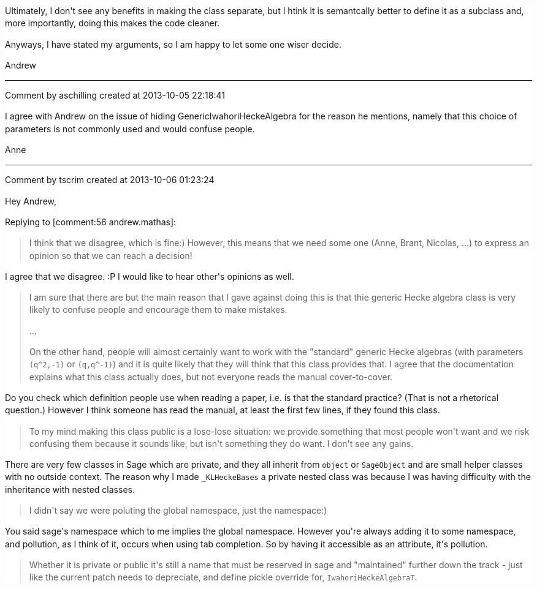Ultimately, I don't see any benefits in making the class separate, but I htink it is semantcally better to define it as a subclass and, more importantly, doing this makes the code cleaner.

Anyways, I have stated my arguments, so I am happy to let some one wiser decide.

Andrew


---

Comment by aschilling created at 2013-10-05 22:18:41

I agree with Andrew on the issue of hiding GenericIwahoriHeckeAlgebra for the reason he mentions, namely that this choice of parameters is not commonly used and would confuse people.

Anne


---

Comment by tscrim created at 2013-10-06 01:23:24

Hey Andrew,

Replying to [comment:56 andrew.mathas]:
> I think that we disagree, which is fine:) However, this means that we need some one (Anne, Brant, Nicolas, ...) to express an opinion so that we can reach a decision!

I agree that we disagree. :P I would like to hear other's opinions as well.

> I am sure that there are but the main reason that I gave against doing this is that thie generic Hecke algebra class is very likely to confuse people and encourage them to make mistakes.
>
> ...
>
> On the other hand, people will almost certainly want to work with the "standard" generic Hecke algebras (with parameters `(q^2,-1)` or `(q,q^-1)`) and it is quite likely that they will think that this class provides that. I agree that the documentation explains what this class actually does, but not everyone reads the manual cover-to-cover.

Do you check which definition people use when reading a paper, i.e. is that the standard practice? (That is not a rhetorical question.) However I think someone has read the manual, at least the first few lines, if they found this class.

> To my mind making this class public is a lose-lose situation: we provide something that most people won't want and we risk confusing them because it sounds like, but isn't something they do want. I don't see any gains.

There are very few classes in Sage which are private, and they all inherit from `object` or `SageObject` and are small helper classes with no outside context. The reason why I made `_KLHeckeBases` a private nested class was because I was having difficulty with the inheritance with nested classes.

> I didn't say we were poluting the global namespace, just the namespace:)

You said sage's namespace which to me implies the global namespace. However you're always adding it to some namespace, and pollution, as I think of it, occurs when using tab completion. So by having it accessible as an attribute, it's pollution.

> Whether it is private or public it's still a name that must be reserved in sage and "maintained" further down the track - just like the current patch needs to depreciate, and define pickle override for, `IwahoriHeckeAlgebraT`.
